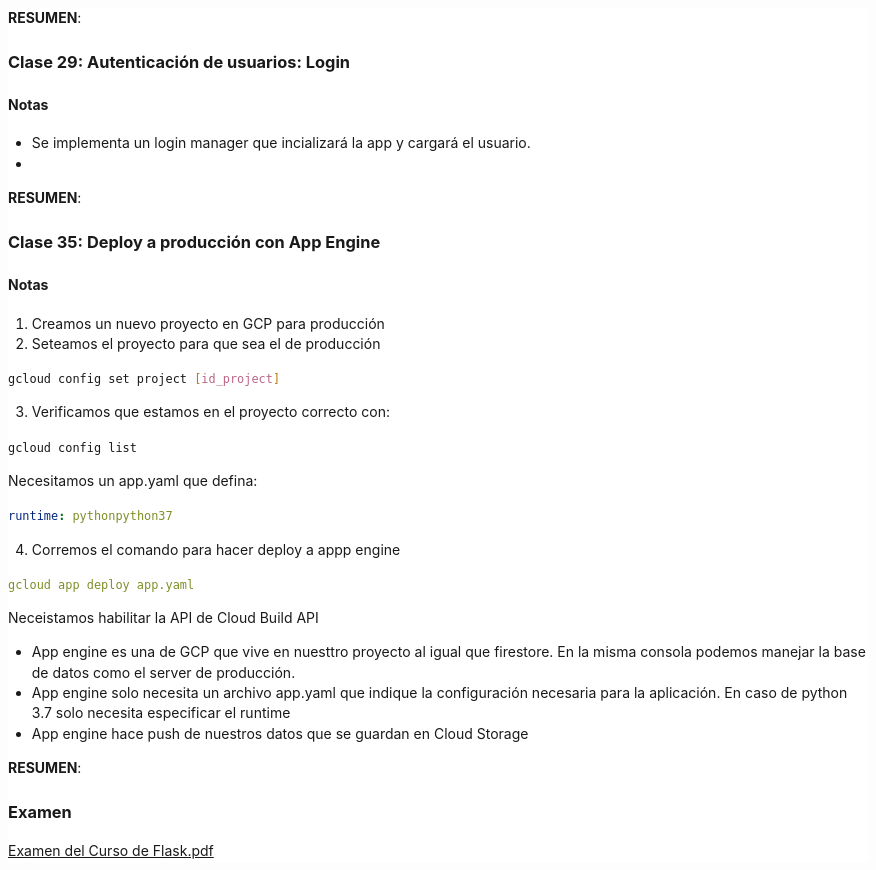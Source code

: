 **RESUMEN**: 

### Clase 29: Autenticación de usuarios: Login

#### Notas

- Se implementa un login manager que incializará la app y cargará el usuario.
- 

**RESUMEN**: 

### Clase 35: Deploy a producción con App Engine

#### Notas

1. Creamos un nuevo proyecto en GCP para producción
2. Seteamos el proyecto para que sea el de producción

```bash
gcloud config set project [id_project]
```

3. Verificamos que estamos en el proyecto correcto con:

```bash
gcloud config list
```

Necesitamos un app.yaml que defina:

```yaml
runtime: pythonpython37
```

4. Corremos el comando para hacer deploy a appp engine

```yaml
gcloud app deploy app.yaml
```

Neceistamos habilitar la API de Cloud Build API

- App engine es una de GCP que vive en nuesttro proyecto al igual que firestore. En la misma consola podemos manejar la base de datos como el server de producción.
- App engine solo necesita un archivo app.yaml que indique la configuración necesaria para la aplicación. En caso de python 3.7 solo necesita especificar el runtime
- App engine hace push de nuestros datos que se guardan en Cloud Storage

**RESUMEN**: 

### Examen

[Examen del Curso de Flask.pdf](resources/Examen_del_Curso_de_Flask.pdf)